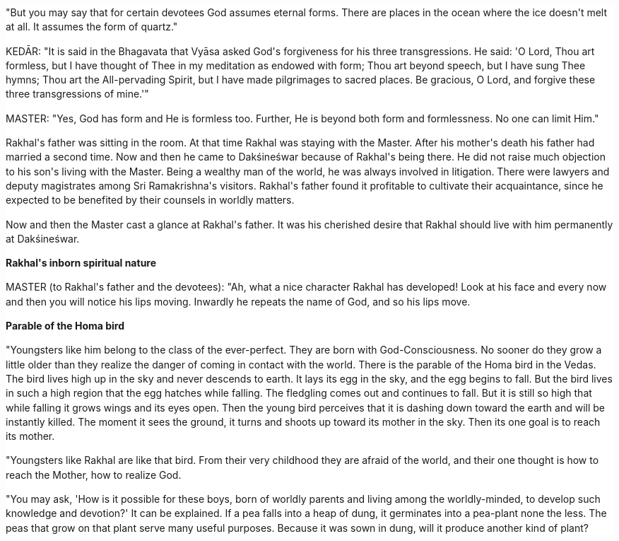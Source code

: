 \"But you may say that for certain devotees God assumes eternal forms.
There are places in the ocean where the ice doesn\'t melt at all. It
assumes the form of quartz.\"

KEDĀR: \"It is said in the Bhagavata that Vyāsa asked God\'s forgiveness
for his three transgressions. He said: \'O Lord, Thou art formless, but
I have thought of Thee in my meditation as endowed with form; Thou art
beyond speech, but I have sung Thee hymns; Thou art the All-pervading
Spirit, but I have made pilgrimages to sacred places. Be gracious, O
Lord, and forgive these three transgressions of mine.\'\"

MASTER: \"Yes, God has form and He is formless too. Further, He is
beyond both form and formlessness. No one can limit Him.\"

Rakhal\'s father was sitting in the room. At that time Rakhal was
staying with the Master. After his mother\'s death his father had
married a second time. Now and then he came to Dakśineśwar because of
Rakhal\'s being there. He did not raise much objection to his son\'s
living with the Master. Being a wealthy man of the world, he was always
involved in litigation. There were lawyers and deputy magistrates among
Sri Ramakrishna\'s visitors. Rakhal\'s father found it profitable to
cultivate their acquaintance, since he expected to be benefited by their
counsels in worldly matters.

Now and then the Master cast a glance at Rakhal\'s father. It was his
cherished desire that Rakhal should live with him permanently at
Dakśineśwar.

**Rakhal\'s inborn spiritual nature**

MASTER (to Rakhal\'s father and the devotees): \"Ah, what a nice
character Rakhal has developed! Look at his face and every now and then
you will notice his lips moving. Inwardly he repeats the name of God,
and so his lips move.

**Parable of the Homa bird**

\"Youngsters like him belong to the class of the ever-perfect. They are
born with God-Consciousness. No sooner do they grow a little older than
they realize the danger of coming in contact with the world. There is
the parable of the Homa bird in the Vedas. The bird lives high up in the
sky and never descends to earth. It lays its egg in the sky, and the egg
begins to fall. But the bird lives in such a high region that the egg
hatches while falling. The fledgling comes out and continues to fall.
But it is still so high that while falling it grows wings and its eyes
open. Then the young bird perceives that it is dashing down toward the
earth and will be instantly killed. The moment it sees the ground, it
turns and shoots up toward its mother in the sky. Then its one goal is
to reach its mother.

\"Youngsters like Rakhal are like that bird. From their very childhood
they are afraid of the world, and their one thought is how to reach the
Mother, how to realize God.

\"You may ask, \'How is it possible for these boys, born of worldly
parents and living among the worldly-minded, to develop such knowledge
and devotion?\' It can be explained. If a pea falls into a heap of dung,
it germinates into a pea-plant none the less. The peas that grow on that
plant serve many useful purposes. Because it was sown in dung, will it
produce another kind of plant?
